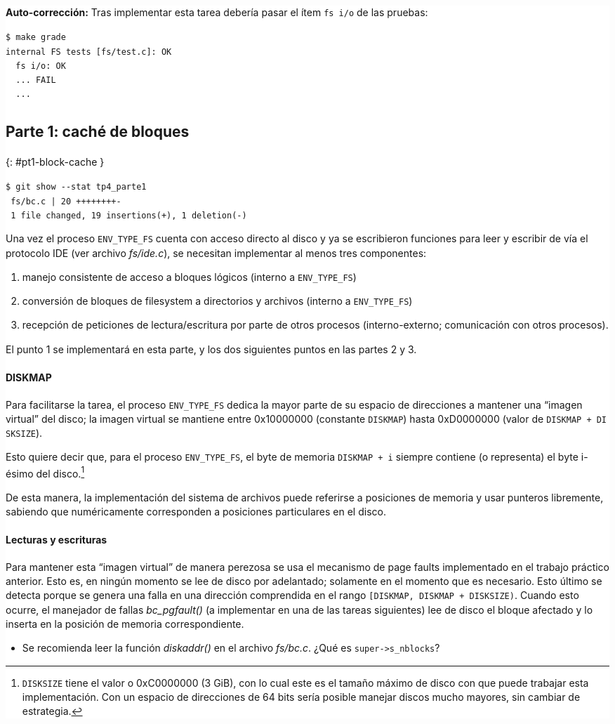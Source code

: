 **Auto-corrección:** Tras implementar esta tarea debería pasar el ítem `fs i/o` de las pruebas:

```
$ make grade
internal FS tests [fs/test.c]: OK
  fs i/o: OK
  ... FAIL
  ...
```

[IOPL]: https://en.wikipedia.org/wiki/Protection_ring#IOPL


## Parte 1: caché de bloques
{: #pt1-block-cache }

```
$ git show --stat tp4_parte1
 fs/bc.c | 20 ++++++++-
 1 file changed, 19 insertions(+), 1 deletion(-)
```

Una vez el proceso `ENV_TYPE_FS` cuenta con acceso directo al disco y ya se escribieron funciones para leer y escribir de vía el protocolo IDE (ver archivo _fs/ide.c_), se necesitan implementar al menos tres componentes:

  1.  manejo consistente de acceso a bloques lógicos (interno a `ENV_TYPE_FS`)

  2.  conversión de bloques de filesystem a directorios y archivos (interno a `ENV_TYPE_FS`)

  3.  recepción de peticiones de lectura/escritura por parte de otros procesos (interno-externo; comunicación con otros procesos).

El punto 1 se implementará en esta parte, y los dos siguientes puntos en las partes 2 y 3.

#### DISKMAP

Para facilitarse la tarea, el proceso `ENV_TYPE_FS` dedica la mayor parte de su espacio de direcciones a mantener una “imagen virtual” del disco; la imagen virtual se mantiene entre 0x10000000 (constante `DISKMAP`) hasta 0xD0000000 (valor de `DISKMAP + DISKSIZE`).

Esto quiere decir que, para el proceso `ENV_TYPE_FS`, el byte de memoria `DISKMAP + i` siempre contiene (o representa) el byte i-ésimo del disco.[^maxdisk]

De esta manera, la implementación del sistema de archivos puede referirse a posiciones de memoria y usar punteros libremente, sabiendo que numéricamente corresponden a posiciones particulares en el disco.

[^maxdisk]: `DISKSIZE` tiene el valor o 0xC0000000 (3 GiB), con lo cual este es el tamaño máximo de disco con que puede trabajar esta implementación. Con un espacio de direcciones de 64 bits sería posible manejar discos mucho mayores, sin cambiar de estrategia.

#### Lecturas y escrituras

Para mantener esta “imagen virtual” de manera perezosa se usa el mecanismo de page faults implementado en el trabajo práctico anterior. Esto es, en ningún momento se lee de disco por adelantado; solamente en el momento que es necesario. Esto último se detecta porque se genera una falla en una dirección comprendida en el rango `[DISKMAP, DISKMAP + DISKSIZE)`. Cuando esto ocurre, el manejador de fallas _bc_pgfault()_ (a implementar en una de las tareas siguientes) lee de disco el bloque afectado y lo inserta en la posición de memoria correspondiente.

  - Se recomienda leer la función _diskaddr()_ en el archivo _fs/bc.c_. ¿Qué es `super->s_nblocks`?


[^src]: Material original en inglés: [Lab 5: File system, Spawn and Shell](https://pdos.csail.mit.edu/6.828/2017/labs/lab5/)
[^listmod]: En particular, de entre todos los archivos nuevos se listan, solamente aquellos que serán modificados durante el trabajo práctico.
[dup2]: http://man7.org/linux/man-pages/man2/dup.2.html